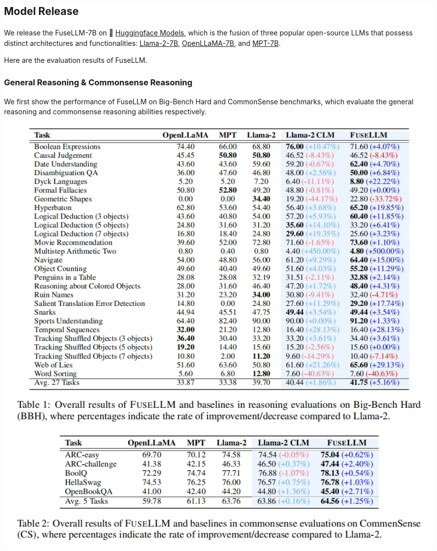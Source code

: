 
## Model Release

We release the FuseLLM-7B on 🤗 [Huggingface Models](https://huggingface.co/models?sort=trending&search=FuseLLM), which is the fusion of three popular open-source LLMs that possess distinct architectures and functionalities: [Llama-2-7B](https://huggingface.co/meta-llama/Llama-2-7b-hf), [OpenLLaMA-7B](https://huggingface.co/openlm-research/open_llama_7b_v2), and [MPT-7B](https://huggingface.co/mosaicml/mpt-7b).

Here are the evaluation results of FuseLLM.

### General Reasoning & Commonsense Reasoning

We first show the performance of FuseLLM on Big-Bench Hard and CommonSense benchmarks, which evaluate the general reasoning and commonsense reasoning abilities respectively.

<p align="center">
    <img src="./assets/fig_4.png" width="95%"> <br>
</p>
